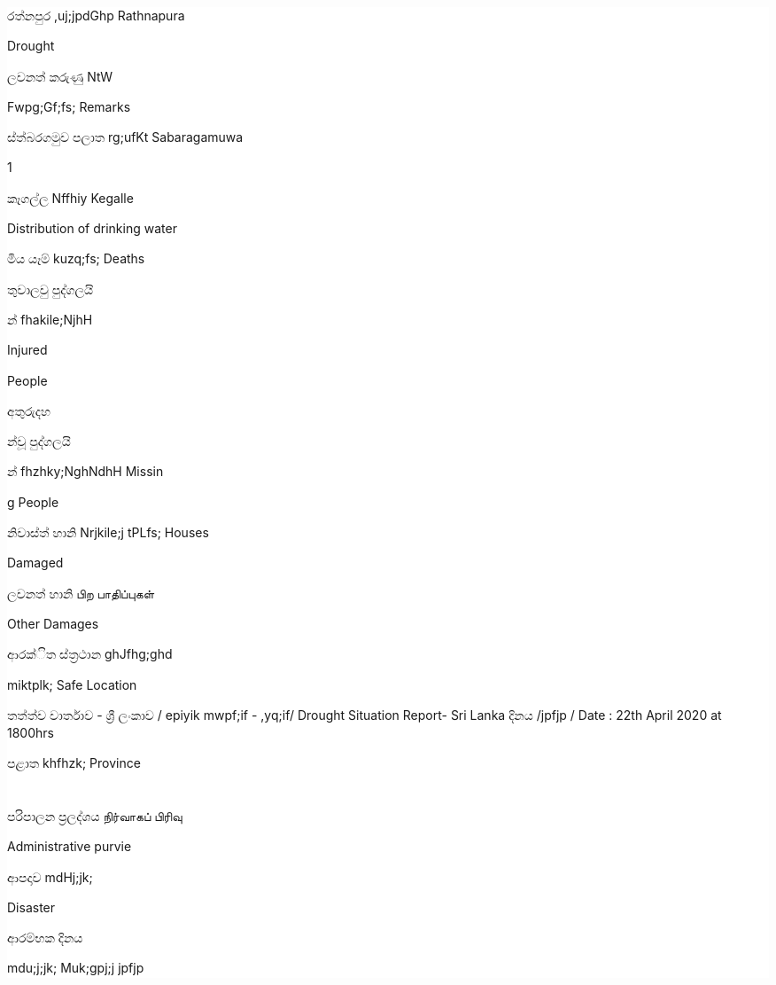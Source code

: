 රත්නපුර ,uj;jpdGhp Rathnapura

Drought

ලවනත් කරුණු NtW

Fwpg;Gf;fs; Remarks

ස්ත්‍බරගමුව පලාත rg;ufKt Sabaragamuwa

1

කෑගල්ල Nffhiy Kegalle

Distribution of drinking water

මිය යෑම් kuzq;fs; Deaths

තුවාලවු පුද්ගලයි

න් fhakile;NjhH

Injured

People

අතුරුදහ

න්වූ පුද්ගලයි

න් fhzhky;NghNdhH Missin

g People

නිවාස්ත්‍ හානි Nrjkile;j tPLfs; Houses

Damaged

ලවනත් හානි பிற பாதிப்புகள்

Other Damages

ආරක්ිත ස්ත්‍රථාන ghJfhg;ghd

miktplk; Safe Location

තත්ත්ව වාර්තාව - ශ්‍රී ලංකාව / epiyik mwpf;if - ,yq;if/ Drought Situation Report- Sri Lanka දිනය /jpfjp / Date : 22th April 2020 at 1800hrs

පළාත khfhzk; Province

#

පරිපාලන ප්‍රලද්ශය நிர்வாகப் பிரிவு

Administrative purvie

ආපදාව mdHj;jk;

Disaster

ආරම්භක දිනය

mdu;j;jk; Muk;gpj;j jpfjp
